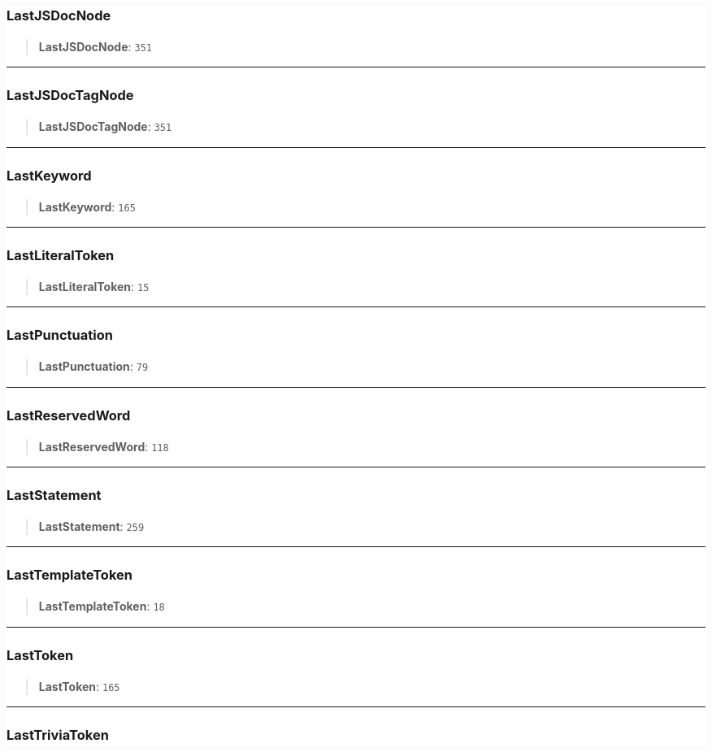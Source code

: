 ### LastJSDocNode

> **LastJSDocNode**: `351`

***

### LastJSDocTagNode

> **LastJSDocTagNode**: `351`

***

### LastKeyword

> **LastKeyword**: `165`

***

### LastLiteralToken

> **LastLiteralToken**: `15`

***

### LastPunctuation

> **LastPunctuation**: `79`

***

### LastReservedWord

> **LastReservedWord**: `118`

***

### LastStatement

> **LastStatement**: `259`

***

### LastTemplateToken

> **LastTemplateToken**: `18`

***

### LastToken

> **LastToken**: `165`

***

### LastTriviaToken
